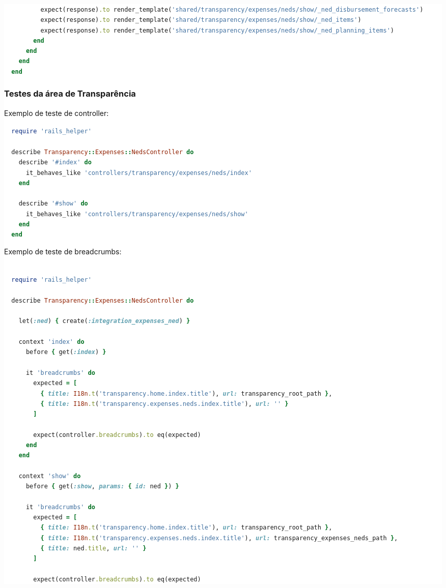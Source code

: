   ```ruby
            expect(response).to render_template('shared/transparency/expenses/neds/show/_ned_disbursement_forecasts')
            expect(response).to render_template('shared/transparency/expenses/neds/show/_ned_items')
            expect(response).to render_template('shared/transparency/expenses/neds/show/_ned_planning_items')
          end
        end
      end
    end
  ```

### Testes da área de Transparência

Exemplo de teste de controller:

  ```ruby
    require 'rails_helper'

    describe Transparency::Expenses::NedsController do
      describe '#index' do
        it_behaves_like 'controllers/transparency/expenses/neds/index'
      end

      describe '#show' do
        it_behaves_like 'controllers/transparency/expenses/neds/show'
      end
    end
  ```

Exemplo de teste de breadcrumbs:

  ```ruby

    require 'rails_helper'

    describe Transparency::Expenses::NedsController do

      let(:ned) { create(:integration_expenses_ned) }

      context 'index' do
        before { get(:index) }

        it 'breadcrumbs' do
          expected = [
            { title: I18n.t('transparency.home.index.title'), url: transparency_root_path },
            { title: I18n.t('transparency.expenses.neds.index.title'), url: '' }
          ]

          expect(controller.breadcrumbs).to eq(expected)
        end
      end

      context 'show' do
        before { get(:show, params: { id: ned }) }

        it 'breadcrumbs' do
          expected = [
            { title: I18n.t('transparency.home.index.title'), url: transparency_root_path },
            { title: I18n.t('transparency.expenses.neds.index.title'), url: transparency_expenses_neds_path },
            { title: ned.title, url: '' }
          ]

          expect(controller.breadcrumbs).to eq(expected)
  ```